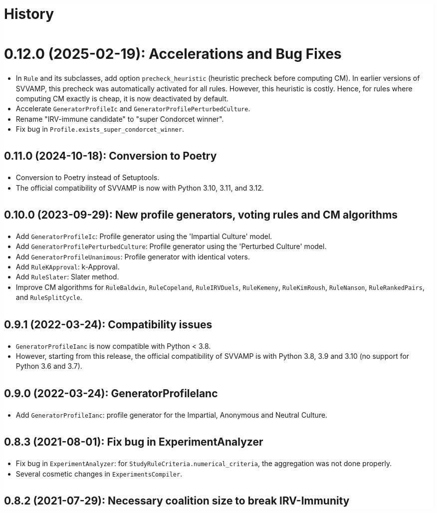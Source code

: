 # History

# 0.12.0 (2025-02-19): Accelerations and Bug Fixes

* In ``Rule`` and its subclasses, add option ``precheck_heuristic`` (heuristic precheck before computing CM). In
  earlier versions of SVVAMP, this precheck was automatically activated for all rules. However, this heuristic is
  costly. Hence, for rules where computing CM exactly is cheap, it is now deactivated by default.
* Accelerate ``GeneratorProfileIc`` and ``GeneratorProfilePerturbedCulture``.
* Rename "IRV-immune candidate" to "super Condorcet winner".
* Fix bug in ``Profile.exists_super_condorcet_winner``.

## 0.11.0 (2024-10-18): Conversion to Poetry

* Conversion to Poetry instead of Setuptools.
* The official compatibility of SVVAMP is now with Python 3.10, 3.11, and 3.12.

## 0.10.0 (2023-09-29): New profile generators, voting rules and CM algorithms

* Add ``GeneratorProfileIc``: Profile generator using the 'Impartial Culture' model.
* Add ``GeneratorProfilePerturbedCulture``: Profile generator using the 'Perturbed Culture' model.
* Add ``GeneratorProfileUnanimous``: Profile generator with identical voters.
* Add ``RuleKApproval``: k-Approval.
* Add ``RuleSlater``: Slater method.
* Improve CM algorithms for ``RuleBaldwin``, ``RuleCopeland``, ``RuleIRVDuels``, ``RuleKemeny``, ``RuleKimRoush``,
  ``RuleNanson``, ``RuleRankedPairs``, and ``RuleSplitCycle``.

## 0.9.1 (2022-03-24): Compatibility issues

* ``GeneratorProfileIanc`` is now compatible with Python < 3.8.
* However, starting from this release, the official compatibility of SVVAMP is with Python
  3.8, 3.9 and 3.10 (no support for Python 3.6 and 3.7).

## 0.9.0 (2022-03-24): GeneratorProfileIanc

* Add ``GeneratorProfileIanc``: profile generator for the Impartial, Anonymous and Neutral Culture.

## 0.8.3 (2021-08-01): Fix bug in ExperimentAnalyzer

* Fix bug in ``ExperimentAnalyzer``: for ``StudyRuleCriteria.numerical_criteria``, the aggregation was not done
  properly.
* Several cosmetic changes in ``ExperimentsCompiler``.

## 0.8.2 (2021-07-29): Necessary coalition size to break IRV-Immunity
